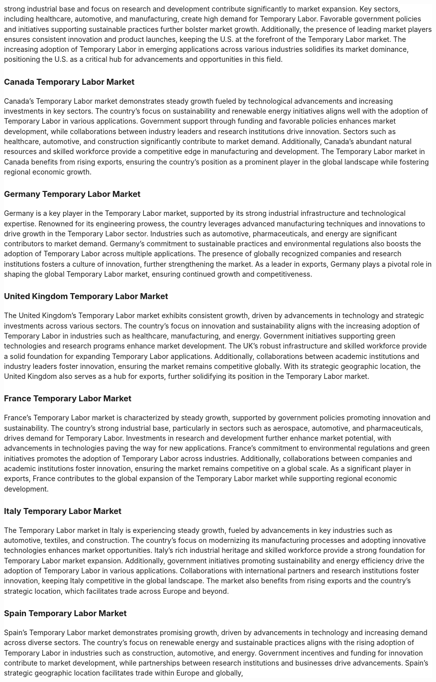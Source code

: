 strong industrial base and focus on research and development contribute significantly to market expansion. Key sectors, including healthcare, automotive, and manufacturing, create high demand for Temporary Labor. Favorable government policies and initiatives supporting sustainable practices further bolster market growth. Additionally, the presence of leading market players ensures consistent innovation and product launches, keeping the U.S. at the forefront of the Temporary Labor market. The increasing adoption of Temporary Labor in emerging applications across various industries solidifies its market dominance, positioning the U.S. as a critical hub for advancements and opportunities in this field.</p><h3>Canada Temporary Labor Market</h3><p>Canada&rsquo;s Temporary Labor market demonstrates steady growth fueled by technological advancements and increasing investments in key sectors. The country&rsquo;s focus on sustainability and renewable energy initiatives aligns well with the adoption of Temporary Labor in various applications. Government support through funding and favorable policies enhances market development, while collaborations between industry leaders and research institutions drive innovation. Sectors such as healthcare, automotive, and construction significantly contribute to market demand. Additionally, Canada&rsquo;s abundant natural resources and skilled workforce provide a competitive edge in manufacturing and development. The Temporary Labor market in Canada benefits from rising exports, ensuring the country&rsquo;s position as a prominent player in the global landscape while fostering regional economic growth.</p><h3>Germany Temporary Labor Market</h3><p>Germany is a key player in the Temporary Labor market, supported by its strong industrial infrastructure and technological expertise. Renowned for its engineering prowess, the country leverages advanced manufacturing techniques and innovations to drive growth in the Temporary Labor sector. Industries such as automotive, pharmaceuticals, and energy are significant contributors to market demand. Germany&rsquo;s commitment to sustainable practices and environmental regulations also boosts the adoption of Temporary Labor across multiple applications. The presence of globally recognized companies and research institutions fosters a culture of innovation, further strengthening the market. As a leader in exports, Germany plays a pivotal role in shaping the global Temporary Labor market, ensuring continued growth and competitiveness.</p><h3>United Kingdom Temporary Labor Market</h3><p>The United Kingdom&rsquo;s Temporary Labor market exhibits consistent growth, driven by advancements in technology and strategic investments across various sectors. The country&rsquo;s focus on innovation and sustainability aligns with the increasing adoption of Temporary Labor in industries such as healthcare, manufacturing, and energy. Government initiatives supporting green technologies and research programs enhance market development. The UK&rsquo;s robust infrastructure and skilled workforce provide a solid foundation for expanding Temporary Labor applications. Additionally, collaborations between academic institutions and industry leaders foster innovation, ensuring the market remains competitive globally. With its strategic geographic location, the United Kingdom also serves as a hub for exports, further solidifying its position in the Temporary Labor market.</p><h3>France Temporary Labor Market</h3><p>France&rsquo;s Temporary Labor market is characterized by steady growth, supported by government policies promoting innovation and sustainability. The country&rsquo;s strong industrial base, particularly in sectors such as aerospace, automotive, and pharmaceuticals, drives demand for Temporary Labor. Investments in research and development further enhance market potential, with advancements in technologies paving the way for new applications. France&rsquo;s commitment to environmental regulations and green initiatives promotes the adoption of Temporary Labor across industries. Additionally, collaborations between companies and academic institutions foster innovation, ensuring the market remains competitive on a global scale. As a significant player in exports, France contributes to the global expansion of the Temporary Labor market while supporting regional economic development.</p><h3>Italy Temporary Labor Market</h3><p>The Temporary Labor market in Italy is experiencing steady growth, fueled by advancements in key industries such as automotive, textiles, and construction. The country&rsquo;s focus on modernizing its manufacturing processes and adopting innovative technologies enhances market opportunities. Italy&rsquo;s rich industrial heritage and skilled workforce provide a strong foundation for Temporary Labor market expansion. Additionally, government initiatives promoting sustainability and energy efficiency drive the adoption of Temporary Labor in various applications. Collaborations with international partners and research institutions foster innovation, keeping Italy competitive in the global landscape. The market also benefits from rising exports and the country&rsquo;s strategic location, which facilitates trade across Europe and beyond.</p><h3>Spain Temporary Labor Market</h3><p>Spain&rsquo;s Temporary Labor market demonstrates promising growth, driven by advancements in technology and increasing demand across diverse sectors. The country&rsquo;s focus on renewable energy and sustainable practices aligns with the rising adoption of Temporary Labor in industries such as construction, automotive, and energy. Government incentives and funding for innovation contribute to market development, while partnerships between research institutions and businesses drive advancements. Spain&rsquo;s strategic geographic location facilitates trade within Europe and globally,